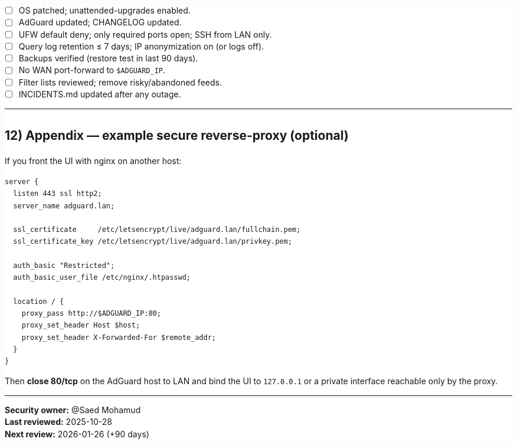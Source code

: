 - [ ] OS patched; unattended-upgrades enabled.  
- [ ] AdGuard updated; CHANGELOG updated.  
- [ ] UFW default deny; only required ports open; SSH from LAN only.  
- [ ] Query log retention ≤ 7 days; IP anonymization on (or logs off).  
- [ ] Backups verified (restore test in last 90 days).  
- [ ] No WAN port-forward to `$ADGUARD_IP`.  
- [ ] Filter lists reviewed; remove risky/abandoned feeds.  
- [ ] INCIDENTS.md updated after any outage.

---

## 12) Appendix — example secure reverse-proxy (optional)

If you front the UI with nginx on another host:

~~~nginx
server {
  listen 443 ssl http2;
  server_name adguard.lan;

  ssl_certificate     /etc/letsencrypt/live/adguard.lan/fullchain.pem;
  ssl_certificate_key /etc/letsencrypt/live/adguard.lan/privkey.pem;

  auth_basic "Restricted";
  auth_basic_user_file /etc/nginx/.htpasswd;

  location / {
    proxy_pass http://$ADGUARD_IP:80;
    proxy_set_header Host $host;
    proxy_set_header X-Forwarded-For $remote_addr;
  }
}
~~~

Then **close 80/tcp** on the AdGuard host to LAN and bind the UI to `127.0.0.1` or a private interface reachable only by the proxy.

---

**Security owner:** @Saed Mohamud  
**Last reviewed:** 2025-10-28  
**Next review:** 2026-01-26 (+90 days)
